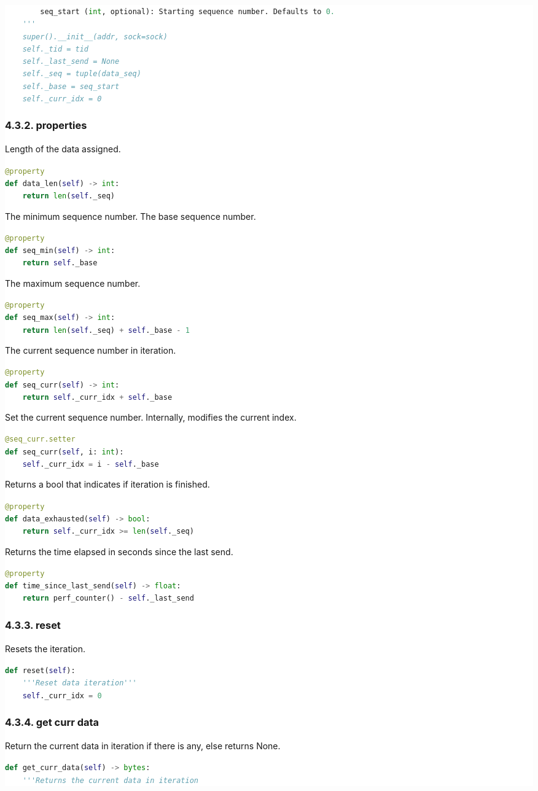 ```python
        seq_start (int, optional): Starting sequence number. Defaults to 0.
    '''
    super().__init__(addr, sock=sock)
    self._tid = tid
    self._last_send = None
    self._seq = tuple(data_seq)
    self._base = seq_start
    self._curr_idx = 0
```
### 4.3.2. properties
Length of the data assigned.
```python
@property
def data_len(self) -> int:
    return len(self._seq)
```
The minimum sequence number. The base sequence number.
```python
@property
def seq_min(self) -> int:
    return self._base
```
The maximum sequence number.
```python
@property
def seq_max(self) -> int:
    return len(self._seq) + self._base - 1
```
The current sequence number in iteration.
```python
@property
def seq_curr(self) -> int:
    return self._curr_idx + self._base
```
Set the current sequence number. Internally, modifies the current index.
```python
@seq_curr.setter
def seq_curr(self, i: int):
    self._curr_idx = i - self._base
```
Returns a bool that indicates if iteration is finished.
```python
@property
def data_exhausted(self) -> bool:
    return self._curr_idx >= len(self._seq)
```
Returns the time elapsed in seconds since the last send.
```python
@property
def time_since_last_send(self) -> float:
    return perf_counter() - self._last_send
```
### 4.3.3. reset
Resets the iteration.
```python
def reset(self):
    '''Reset data iteration'''
    self._curr_idx = 0
```
### 4.3.4. get curr data
Return the current data in iteration if there is any, else returns None.
```python
def get_curr_data(self) -> bytes:
    '''Returns the current data in iteration
```